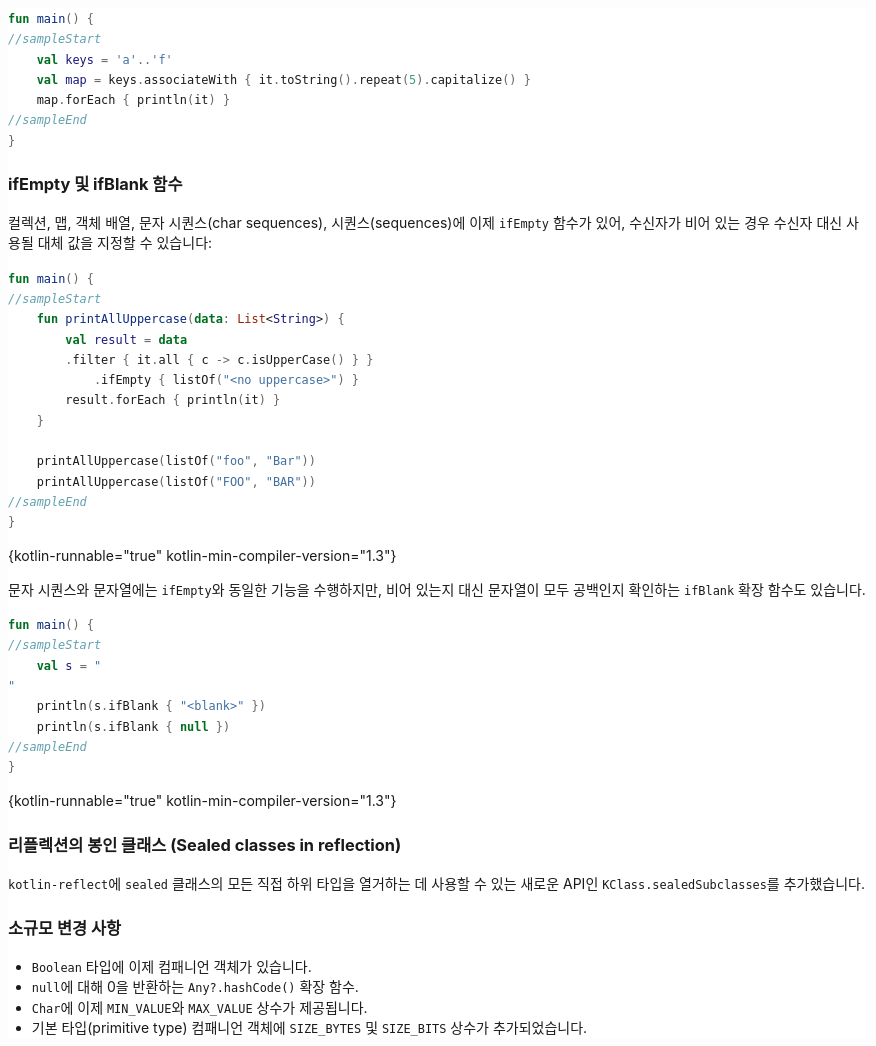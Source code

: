 ```kotlin
fun main() {
//sampleStart
    val keys = 'a'..'f'
    val map = keys.associateWith { it.toString().repeat(5).capitalize() }
    map.forEach { println(it) }
//sampleEnd
}
```

### ifEmpty 및 ifBlank 함수

컬렉션, 맵, 객체 배열, 문자 시퀀스(char sequences), 시퀀스(sequences)에 이제 `ifEmpty` 함수가 있어, 수신자가 비어 있는 경우 수신자 대신 사용될 대체 값을 지정할 수 있습니다:

```kotlin
fun main() {
//sampleStart
    fun printAllUppercase(data: List<String>) {
        val result = data
        .filter { it.all { c -> c.isUpperCase() } }
            .ifEmpty { listOf("<no uppercase>") }
        result.forEach { println(it) }
    }
    
    printAllUppercase(listOf("foo", "Bar"))
    printAllUppercase(listOf("FOO", "BAR"))
//sampleEnd
}
```
{kotlin-runnable="true" kotlin-min-compiler-version="1.3"}

문자 시퀀스와 문자열에는 `ifEmpty`와 동일한 기능을 수행하지만, 비어 있는지 대신 문자열이 모두 공백인지 확인하는 `ifBlank` 확장 함수도 있습니다.

```kotlin
fun main() {
//sampleStart
    val s = "    
"
    println(s.ifBlank { "<blank>" })
    println(s.ifBlank { null })
//sampleEnd
}
```
{kotlin-runnable="true" kotlin-min-compiler-version="1.3"}

### 리플렉션의 봉인 클래스 (Sealed classes in reflection)

`kotlin-reflect`에 `sealed` 클래스의 모든 직접 하위 타입을 열거하는 데 사용할 수 있는 새로운 API인 `KClass.sealedSubclasses`를 추가했습니다.

### 소규모 변경 사항

*   `Boolean` 타입에 이제 컴패니언 객체가 있습니다.
*   `null`에 대해 0을 반환하는 `Any?.hashCode()` 확장 함수.
*   `Char`에 이제 `MIN_VALUE`와 `MAX_VALUE` 상수가 제공됩니다.
*   기본 타입(primitive type) 컴패니언 객체에 `SIZE_BYTES` 및 `SIZE_BITS` 상수가 추가되었습니다.
